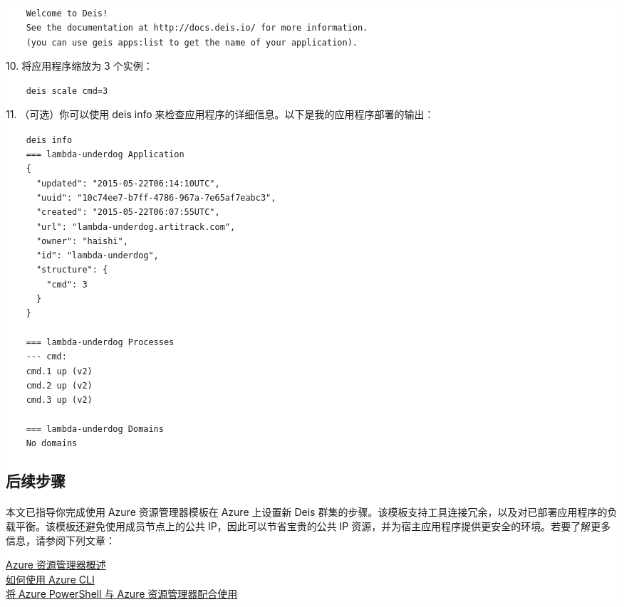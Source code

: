         Welcome to Deis!
        See the documentation at http://docs.deis.io/ for more information.
        (you can use geis apps:list to get the name of your application).
<p />
10. 将应用程序缩放为 3 个实例：

        deis scale cmd=3
<p />
11. （可选）你可以使用 deis info 来检查应用程序的详细信息。以下是我的应用程序部署的输出：

        deis info
        === lambda-underdog Application
        {
          "updated": "2015-05-22T06:14:10UTC",
          "uuid": "10c74ee7-b7ff-4786-967a-7e65af7eabc3",
          "created": "2015-05-22T06:07:55UTC",
          "url": "lambda-underdog.artitrack.com",
          "owner": "haishi",
          "id": "lambda-underdog",
          "structure": {
            "cmd": 3
          }
        }

        === lambda-underdog Processes
        --- cmd:
        cmd.1 up (v2)
        cmd.2 up (v2)
        cmd.3 up (v2)

        === lambda-underdog Domains
        No domains

## 后续步骤

本文已指导你完成使用 Azure 资源管理器模板在 Azure 上设置新 Deis 群集的步骤。该模板支持工具连接冗余，以及对已部署应用程序的负载平衡。该模板还避免使用成员节点上的公共 IP，因此可以节省宝贵的公共 IP 资源，并为宿主应用程序提供更安全的环境。若要了解更多信息，请参阅下列文章：

[Azure 资源管理器概述][resource-group-overview]  
[如何使用 Azure CLI][azure-command-line-tools]  
[将 Azure PowerShell 与 Azure 资源管理器配合使用][powershell-azure-resource-manager]  

[azure-command-line-tools]: /documentation/articles/xplat-cli
[resource-group-overview]: /documentation/articles/resource-group-overview
[powershell-azure-resource-manager]: /documentation/articles/powershell-azure-resource-manager
